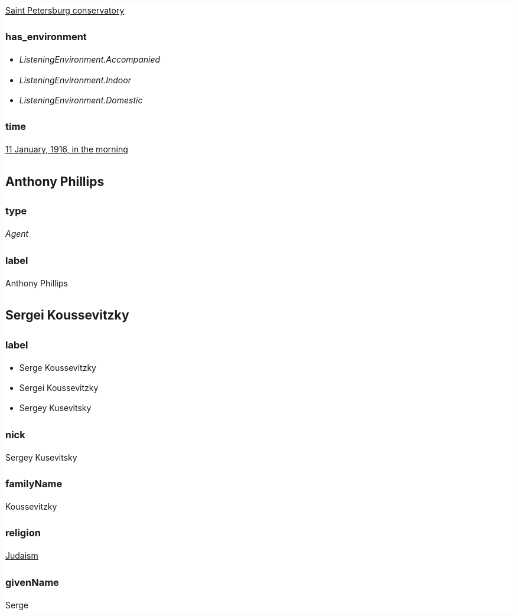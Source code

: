 
[Saint Petersburg conservatory](#Saint-Petersburg-conservatory)

### has_environment

 - *ListeningEnvironment.Accompanied*

 - *ListeningEnvironment.Indoor*

 - *ListeningEnvironment.Domestic*

### time


[11 January, 1916, in the morning](#11-January-1916-in-the-morning)

## Anthony Phillips

### type


*Agent*

### label


Anthony Phillips

## Sergei Koussevitzky

### label

 - Serge Koussevitzky

 - Sergei Koussevitzky

 - Sergey Kusevitsky

### nick


Sergey Kusevitsky

### familyName


Koussevitzky

### religion


[Judaism](#Judaism)

### givenName


Serge
